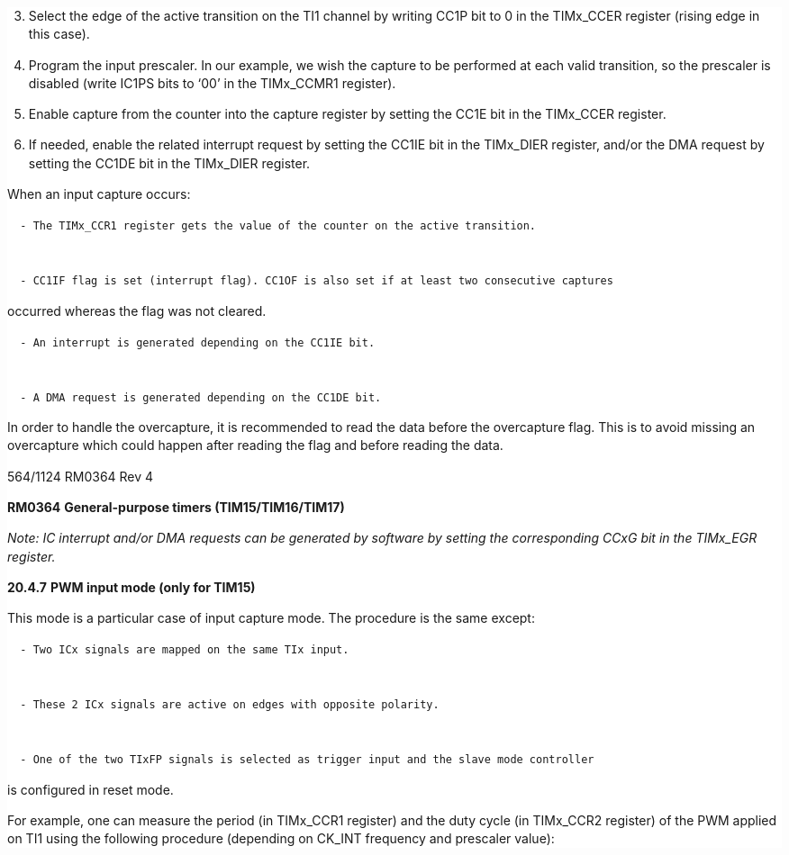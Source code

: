 
3. Select the edge of the active transition on the TI1 channel by writing CC1P bit to 0 in
the TIMx_CCER register (rising edge in this case).


4. Program the input prescaler. In our example, we wish the capture to be performed at
each valid transition, so the prescaler is disabled (write IC1PS bits to ‘00’ in the
TIMx_CCMR1 register).


5. Enable capture from the counter into the capture register by setting the CC1E bit in the
TIMx_CCER register.


6. If needed, enable the related interrupt request by setting the CC1IE bit in the
TIMx_DIER register, and/or the DMA request by setting the CC1DE bit in the
TIMx_DIER register.


When an input capture occurs:


      - The TIMx_CCR1 register gets the value of the counter on the active transition.


      - CC1IF flag is set (interrupt flag). CC1OF is also set if at least two consecutive captures
occurred whereas the flag was not cleared.


      - An interrupt is generated depending on the CC1IE bit.


      - A DMA request is generated depending on the CC1DE bit.


In order to handle the overcapture, it is recommended to read the data before the
overcapture flag. This is to avoid missing an overcapture which could happen after reading
the flag and before reading the data.


564/1124 RM0364 Rev 4


**RM0364** **General-purpose timers (TIM15/TIM16/TIM17)**


_Note:_ _IC interrupt and/or DMA requests can be generated by software by setting the_
_corresponding CCxG bit in the TIMx_EGR register._


**20.4.7** **PWM input mode (only for TIM15)**


This mode is a particular case of input capture mode. The procedure is the same except:


      - Two ICx signals are mapped on the same TIx input.


      - These 2 ICx signals are active on edges with opposite polarity.


      - One of the two TIxFP signals is selected as trigger input and the slave mode controller
is configured in reset mode.


For example, one can measure the period (in TIMx_CCR1 register) and the duty cycle (in
TIMx_CCR2 register) of the PWM applied on TI1 using the following procedure (depending
on CK_INT frequency and prescaler value):
